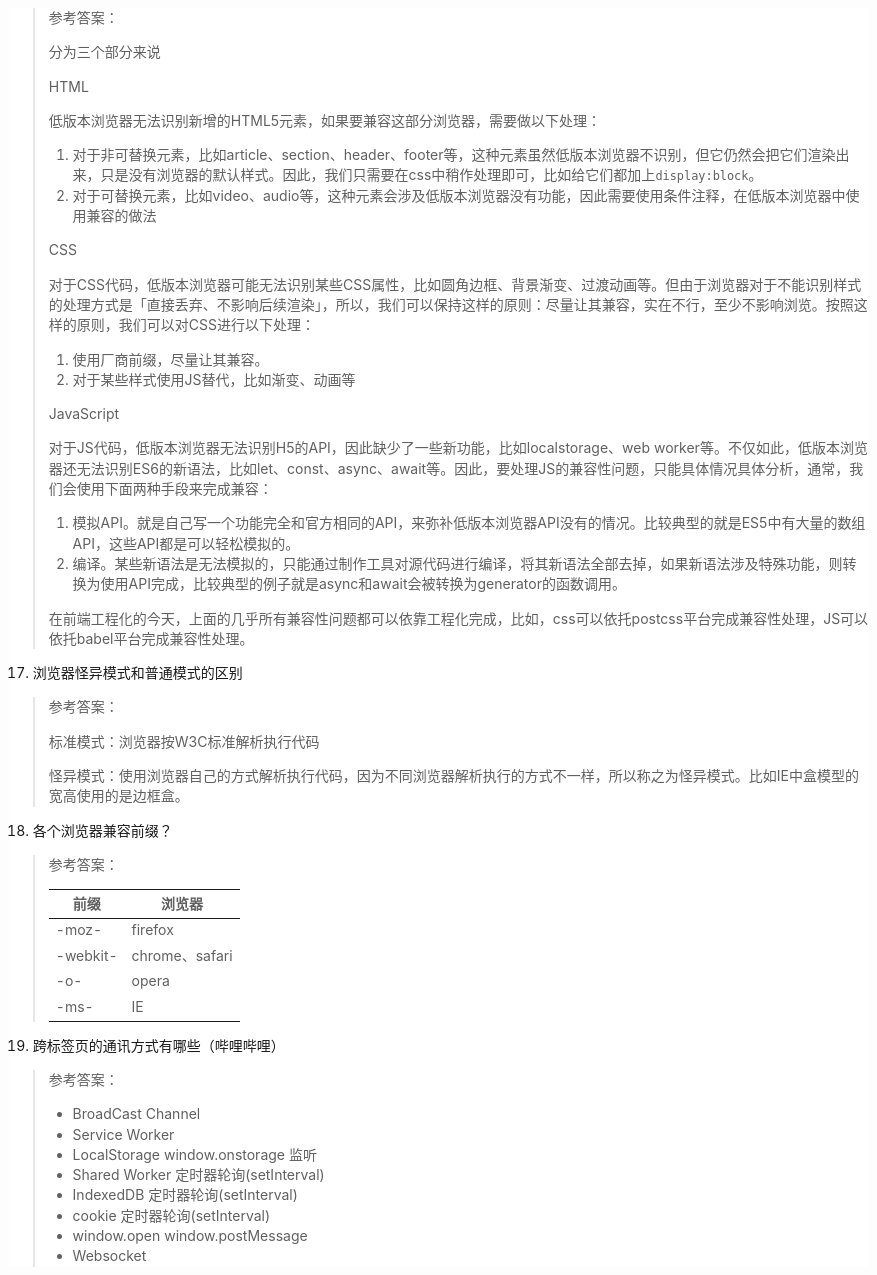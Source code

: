 > 参考答案：
>
> 分为三个部分来说
>
> HTML
>
> 低版本浏览器无法识别新增的HTML5元素，如果要兼容这部分浏览器，需要做以下处理：
>
> 1. 对于非可替换元素，比如article、section、header、footer等，这种元素虽然低版本浏览器不识别，但它仍然会把它们渲染出来，只是没有浏览器的默认样式。因此，我们只需要在css中稍作处理即可，比如给它们都加上`display:block`。
> 2. 对于可替换元素，比如video、audio等，这种元素会涉及低版本浏览器没有功能，因此需要使用条件注释，在低版本浏览器中使用兼容的做法
>
> CSS
>
> 对于CSS代码，低版本浏览器可能无法识别某些CSS属性，比如圆角边框、背景渐变、过渡动画等。但由于浏览器对于不能识别样式的处理方式是「直接丢弃、不影响后续渲染」，所以，我们可以保持这样的原则：尽量让其兼容，实在不行，至少不影响浏览。按照这样的原则，我们可以对CSS进行以下处理：
>
> 1. 使用厂商前缀，尽量让其兼容。
> 2. 对于某些样式使用JS替代，比如渐变、动画等
>
> JavaScript
>
> 对于JS代码，低版本浏览器无法识别H5的API，因此缺少了一些新功能，比如localstorage、web worker等。不仅如此，低版本浏览器还无法识别ES6的新语法，比如let、const、async、await等。因此，要处理JS的兼容性问题，只能具体情况具体分析，通常，我们会使用下面两种手段来完成兼容：
>
> 1. 模拟API。就是自己写一个功能完全和官方相同的API，来弥补低版本浏览器API没有的情况。比较典型的就是ES5中有大量的数组API，这些API都是可以轻松模拟的。
> 2. 编译。某些新语法是无法模拟的，只能通过制作工具对源代码进行编译，将其新语法全部去掉，如果新语法涉及特殊功能，则转换为使用API完成，比较典型的例子就是async和await会被转换为generator的函数调用。
>
> 在前端工程化的今天，上面的几乎所有兼容性问题都可以依靠工程化完成，比如，css可以依托postcss平台完成兼容性处理，JS可以依托babel平台完成兼容性处理。



17. 浏览器怪异模式和普通模式的区别

> 参考答案：
>
> 标准模式：浏览器按W3C标准解析执行代码
>
> 怪异模式：使用浏览器自己的方式解析执行代码，因为不同浏览器解析执行的方式不一样，所以称之为怪异模式。比如IE中盒模型的宽高使用的是边框盒。



18. 各个浏览器兼容前缀？

> 参考答案：
>
> | 前缀     | 浏览器         |
> | -------- | -------------- |
> | -moz-    | firefox        |
> | -webkit- | chrome、safari |
> | -o-      | opera          |
> | -ms-     | IE             |



19. 跨标签页的通讯方式有哪些（哔哩哔哩）

> 参考答案：
>
> - BroadCast Channel
> - Service Worker
> - LocalStorage window.onstorage 监听
> - Shared Worker 定时器轮询(setInterval)
> - IndexedDB 定时器轮询(setInterval)
> - cookie 定时器轮询(setInterval)
> - window.open window.postMessage
> - Websocket

